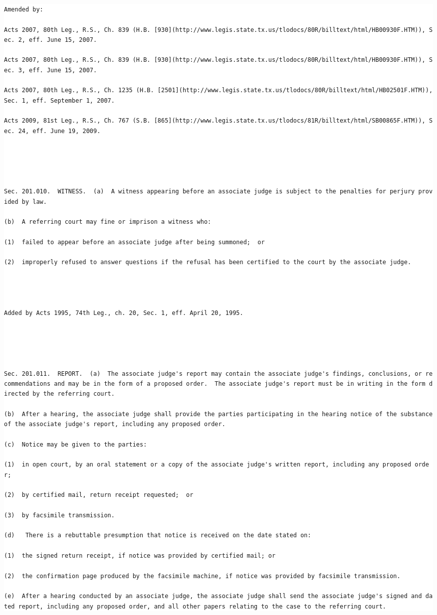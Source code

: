     Amended by: 
    
    Acts 2007, 80th Leg., R.S., Ch. 839 (H.B. [930](http://www.legis.state.tx.us/tlodocs/80R/billtext/html/HB00930F.HTM)), Sec. 2, eff. June 15, 2007.
    
    Acts 2007, 80th Leg., R.S., Ch. 839 (H.B. [930](http://www.legis.state.tx.us/tlodocs/80R/billtext/html/HB00930F.HTM)), Sec. 3, eff. June 15, 2007.
    
    Acts 2007, 80th Leg., R.S., Ch. 1235 (H.B. [2501](http://www.legis.state.tx.us/tlodocs/80R/billtext/html/HB02501F.HTM)), Sec. 1, eff. September 1, 2007.
    
    Acts 2009, 81st Leg., R.S., Ch. 767 (S.B. [865](http://www.legis.state.tx.us/tlodocs/81R/billtext/html/SB00865F.HTM)), Sec. 24, eff. June 19, 2009.
    
    
    
    
    
    Sec. 201.010.  WITNESS.  (a)  A witness appearing before an associate judge is subject to the penalties for perjury provided by law.
    
    (b)  A referring court may fine or imprison a witness who:
    
    (1)  failed to appear before an associate judge after being summoned;  or
    
    (2)  improperly refused to answer questions if the refusal has been certified to the court by the associate judge.
    
    
    
    
    Added by Acts 1995, 74th Leg., ch. 20, Sec. 1, eff. April 20, 1995.
    
    
    
    
    
    Sec. 201.011.  REPORT.  (a)  The associate judge's report may contain the associate judge's findings, conclusions, or recommendations and may be in the form of a proposed order.  The associate judge's report must be in writing in the form directed by the referring court. 
    
    (b)  After a hearing, the associate judge shall provide the parties participating in the hearing notice of the substance of the associate judge's report, including any proposed order.
    
    (c)  Notice may be given to the parties:
    
    (1)  in open court, by an oral statement or a copy of the associate judge's written report, including any proposed order;
    
    (2)  by certified mail, return receipt requested;  or
    
    (3)  by facsimile transmission.
    
    (d)   There is a rebuttable presumption that notice is received on the date stated on:
    
    (1)  the signed return receipt, if notice was provided by certified mail; or
    
    (2)  the confirmation page produced by the facsimile machine, if notice was provided by facsimile transmission.
    
    (e)  After a hearing conducted by an associate judge, the associate judge shall send the associate judge's signed and dated report, including any proposed order, and all other papers relating to the case to the referring court.
    
    